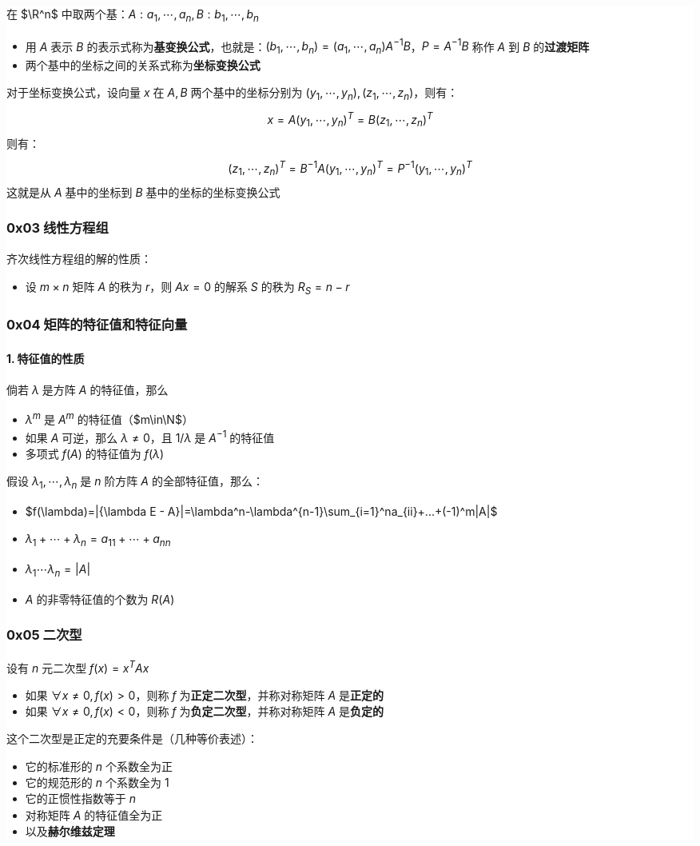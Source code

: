 在 $\R^n$ 中取两个基：$A:a_1,\cdots,a_n,B:b_1,\cdots,b_n$

- 用 $A$ 表示 $B$ 的表示式称为**基变换公式**，也就是：$(b_1,\cdots,b_n)=(a_1,\cdots,a_n)A^{-1}B$，$P=A^{-1}B$ 称作 $A$ 到 $B$ 的**过渡矩阵**
- 两个基中的坐标之间的关系式称为**坐标变换公式**

对于坐标变换公式，设向量 $x$ 在 $A,B$ 两个基中的坐标分别为 $(y_1,\cdots,y_n),(z_1,\cdots,z_n)$，则有：
$$
x=A(y_1,\cdots,y_n)^T=B(z_1,\cdots,z_n)^T
$$
则有：
$$
(z_1,\cdots,z_n)^T=B^{-1}A(y_1,\cdots,y_n)^T=P^{-1}(y_1,\cdots,y_n)^T
$$
这就是从 $A$ 基中的坐标到 $B$ 基中的坐标的坐标变换公式



### 0x03 线性方程组

齐次线性方程组的解的性质：

- 设 $m\times n$ 矩阵 $A$ 的秩为 $r$，则 $Ax=0$ 的解系 $S$ 的秩为 $R_S=n-r$



### 0x04 矩阵的特征值和特征向量

#### 1. 特征值的性质

倘若 $\lambda$ 是方阵 $A$ 的特征值，那么

* $\lambda^m$ 是 $A^m$ 的特征值（$m\in\N$）
* 如果 $A$ 可逆，那么 $\lambda\ne0$，且 $1/\lambda$ 是 $A^{-1}$ 的特征值
* 多项式 $f(A)$ 的特征值为 $f(\lambda)$

假设 $\lambda_1,\cdots,\lambda_n$ 是 $n$ 阶方阵 $A$ 的全部特征值，那么：

* $f(\lambda)=|{\lambda E - A}|=\lambda^n-\lambda^{n-1}\sum_{i=1}^na_{ii}+...+(-1)^m|A|$

* $\lambda_1+\cdots+\lambda_n=a_{11}+\cdots+a_{nn}$

* $\lambda_1\cdots\lambda_n=|A|$

* $A$ 的非零特征值的个数为 $R(A)$



### 0x05 二次型

设有 $n$ 元二次型 $f(x)=x^TAx$

- 如果 $\forall x\ne0,f(x)>0$，则称 $f$ 为**正定二次型**，并称对称矩阵 $A$ 是**正定的**
- 如果 $\forall x\ne0,f(x)<0$，则称 $f$ 为**负定二次型**，并称对称矩阵 $A$ 是**负定的**

这个二次型是正定的充要条件是（几种等价表述）：

- 它的标准形的 $n$ 个系数全为正
- 它的规范形的 $n$ 个系数全为 1
- 它的正惯性指数等于 $n$
- 对称矩阵 $A$ 的特征值全为正
- 以及**赫尔维兹定理**
